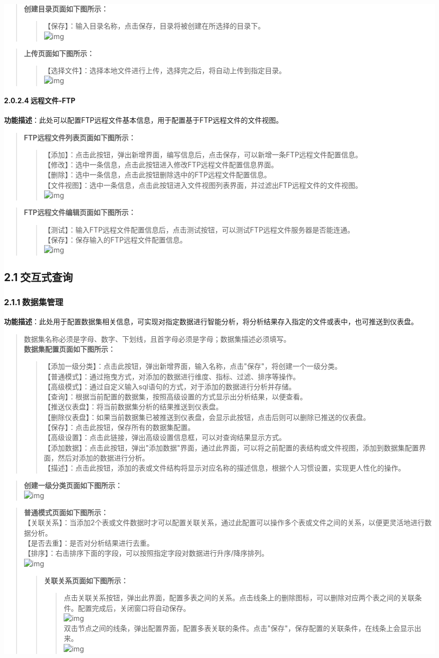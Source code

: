 > **创建目录页面如下图所示：**
> > 【保存】：输入目录名称，点击保存，目录将被创建在所选择的目录下。  
![img](md_resources/imgs/local_create_dir.png "创建目录")

> **上传页面如下图所示：**
> > 【选择文件】：选择本地文件进行上传，选择完之后，将自动上传到指定目录。  
![img](md_resources/imgs/local_upload.png "上传")

#### 2.0.2.4 远程文件-FTP
**功能描述**：此处可以配置FTP远程文件基本信息，用于配置基于FTP远程文件的文件视图。
> **FTP远程文件列表页面如下图所示：**
> > 【添加】：点击此按钮，弹出新增界面，编写信息后，点击保存，可以新增一条FTP远程文件配置信息。  
> > 【修改】：选中一条信息，点击此按钮进入修改FTP远程文件配置信息界面。  
> > 【删除】：选中一条信息，点击此按钮删除选中的FTP远程文件配置信息。  
> > 【文件视图】：选中一条信息，点击此按钮进入文件视图列表界面，并过滤出FTP远程文件的文件视图。  
![img](md_resources/imgs/ftp_list.png "FTP远程文件列表")

> **FTP远程文件编辑页面如下图所示：**
> > 【测试】：输入FTP远程文件配置信息后，点击测试按钮，可以测试FTP远程文件服务器是否能连通。  
> > 【保存】：保存输入的FTP远程文件配置信息。  
![img](md_resources/imgs/ftp_edit.png "FTP远程文件编辑")


## 2.1 交互式查询
### 2.1.1 数据集管理
**功能描述**：此处用于配置数据集相关信息，可实现对指定数据进行智能分析，将分析结果存入指定的文件或表中，也可推送到仪表盘。
> 数据集名称必须是字母、数字、下划线，且首字母必须是字母；数据集描述必须填写。  
> **数据集配置页面如下图所示：**
> > 【添加一级分类】：点击此按钮，弹出新增界面，输入名称，点击"保存"，将创建一个一级分类。  
> > 【普通模式】：通过拖曳方式，对添加的数据进行维度、指标、过滤、排序等操作。  
> > 【高级模式】：通过自定义输入sql语句的方式，对于添加的数据进行分析并存储。  
> > 【查询】：根据当前配置的数据集，按照高级设置的方式显示出分析结果，以便查看。  
> > 【推送仪表盘】：将当前数据集分析的结果推送到仪表盘。  
> > 【删除仪表盘】：如果当前数据集已被推送到仪表盘，会显示此按钮，点击后则可以删除已推送的仪表盘。  
> > 【保存】：点击此按钮，保存所有的数据集配置。  
> > 【高级设置】：点击此链接，弹出高级设置信息框，可以对查询结果显示方式。  
> > 【添加数据】：点击此按钮，弹出"添加数据"界面，通过此界面，可以将之前配置的表结构或文件视图，添加到数据集配置界面，然后对添加的数据进行分析。  
> > 【描述】：点击此按钮，添加的表或文件结构将显示对应名称的描述信息，根据个人习惯设置，实现更人性化的操作。

> **创建一级分类页面如下图所示：**  
![img](md_resources/imgs/dataset_catalog.png "创建一级分类")

> **普通模式页面如下图所示：**  
> 【关联关系】：当添加2个表或文件数据时才可以配置关联关系，通过此配置可以操作多个表或文件之间的关系，以便更灵活地进行数据分析。  
> 【是否去重】：是否对分析结果进行去重。  
> 【排序】：右击排序下面的字段，可以按照指定字段对数据进行升序/降序排列。  
![img](md_resources/imgs/dataset_cfg.png "普通模式")
> > **关联关系页面如下图所示：**
> > > 点击关联关系按钮，弹出此界面，配置多表之间的关系。点击线条上的删除图标，可以删除对应两个表之间的关联条件。配置完成后，关闭窗口将自动保存。  
![img](md_resources/imgs/data_relation.png "关联关系")  
> > > 双击节点之间的线条，弹出配置界面，配置多表关联的条件。点击"保存"，保存配置的关联条件，在线条上会显示出来。  
![img](md_resources/imgs/data_relation_cfg.png "关联关系配置")
